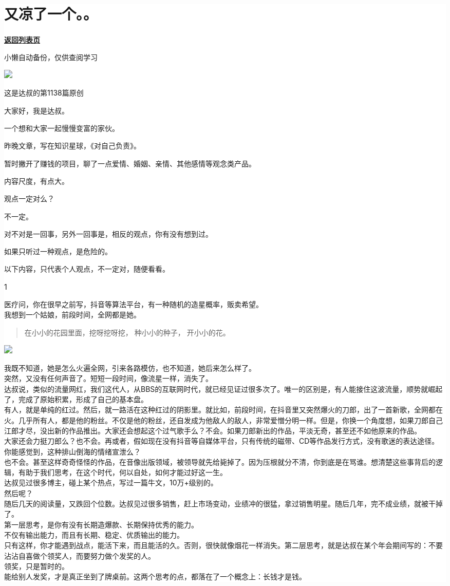 # 又凉了一个。。

[**返回列表页**](/gzh/达叔天演论)

小懒自动备份，仅供查阅学习

![](https://mmbiz.qpic.cn/mmbiz_png/7jriahnMs10LZ2ogDTFtMQZnTdcuGiaMUMibDBgE2tztbNrFgPOOlcw8OywDMvswLUTPaKwTPUmT4jJUD2UQaXuqw/640?wx_fmt=png)

这是达叔的第1138篇原创

大家好，我是达叔。

一个想和大家一起慢慢变富的家伙。

昨晚文章，写在知识星球，《对自己负责》。

暂时撇开了赚钱的项目，聊了一点爱情、婚姻、亲情、其他感情等观念类产品。

内容尺度，有点大。  

观点一定对么？

不一定。

对不对是一回事，另外一回事是，相反的观点，你有没有想到过。

如果只听过一种观点，是危险的。

以下内容，只代表个人观点，不一定对，随便看看。

  

1

  

医疗问，你在很早之前写，抖音等算法平台，有一种随机的造星概率，贩卖希望。  
我想到一个姑娘，前段时间，全网都是她。  

> 在小小的花园里面，挖呀挖呀挖， 种小小的种子， 开小小的花。
>
>  
>

![](https://mmbiz.qpic.cn/mmbiz_jpg/7jriahnMs10KxVql4qm1TmXRGAad11pr7AebD22cGsYWUs2NPXSgUyIlLYFQcbiaN0Sp4ohEfRfN3ibvvsJgicKs2A/640?wx_fmt=jpeg)

我既不知道，她是怎么火遍全网，引来各路模仿，也不知道，她后来怎么样了。  
突然，又没有任何声音了。短短一段时间，像流星一样，消失了。  
达叔说，类似的流量网红，我们这代人，从BBS的互联网时代，就已经见证过很多次了。唯一的区别是，有人能接住这波流量，顺势就崛起了，完成了原始积累，形成了自己的基本盘。  
有人，就是单纯的红过。然后，就一路活在这种红过的阴影里。就比如，前段时间，在抖音里又突然爆火的刀郎，出了一首新歌，全网都在火。几乎所有人，都是他的粉丝。不仅是他的粉丝，还自发成为他敌人的敌人，非常爱憎分明一样。但是，你换一个角度想，如果刀郎自己江郎才尽，没出新的作品推出。大家还会想起这个过气歌手么？不会。如果刀郎新出的作品，平淡无奇，甚至还不如他原来的作品。  
大家还会力挺刀郎么？也不会。再或者，假如现在没有抖音等自媒体平台，只有传统的磁带、CD等作品发行方式，没有歌迷的表达途径。你能感觉到，这种排山倒海的情绪宣泄么？  
也不会。甚至这样奇奇怪怪的作品，在音像出版领域，被领导就先给毙掉了。因为压根就分不清，你到底是在骂谁。想清楚这些事背后的逻辑，有助于我们思考，在这个时代，何以自处，如何才能过好这一生。  
达叔见过很多博主，碰上某个热点，写过一篇牛文，10万+级别的。  
然后呢？  
随后几天的阅读量，又跌回个位数。达叔见过很多销售，赶上市场变动，业绩冲的很猛，拿过销售明星。随后几年，完不成业绩，就被干掉了。  
第一层思考，是你有没有长期造爆款、长期保持优秀的能力。  
不仅有输出能力，而且有长期、稳定、优质输出的能力。  
只有这样，你才能遇到战点，能活下来，而且能活的久。否则，很快就像烟花一样消失。第二层思考，就是达叔在某个年会期间写的：不要沾沾自喜做个领奖人，而要努力做个发奖的人。  
领奖，只是暂时的。  
能给别人发奖，才是真正坐到了牌桌前。这两个思考的点，都落在了一个概念上：长钱才是钱。  
